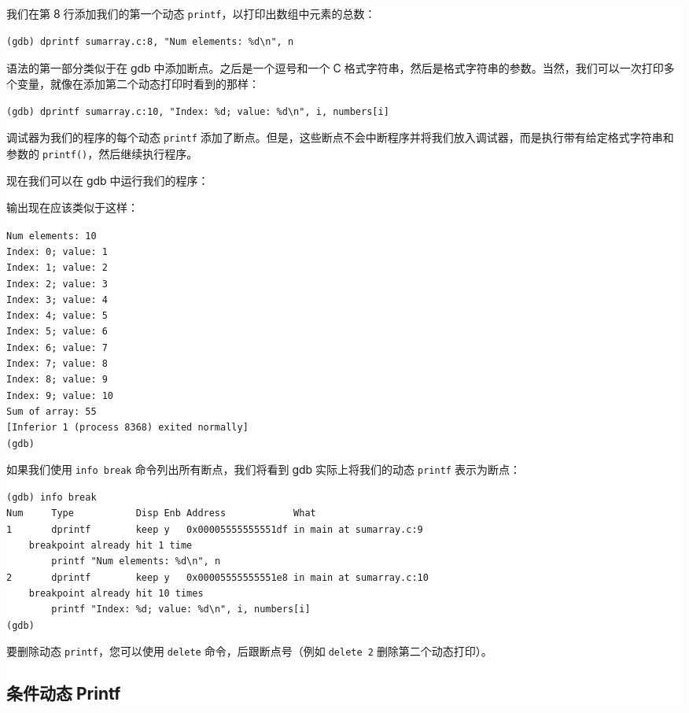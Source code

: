 我们在第 8 行添加我们的第一个动态 `printf`，以打印出数组中元素的总数：

```
(gdb) dprintf sumarray.c:8, "Num elements: %d\n", n

```

语法的第一部分类似于在 gdb 中添加断点。之后是一个逗号和一个 C 格式字符串，然后是格式字符串的参数。当然，我们可以一次打印多个变量，就像在添加第二个动态打印时看到的那样：

```
(gdb) dprintf sumarray.c:10, "Index: %d; value: %d\n", i, numbers[i]

```

调试器为我们的程序的每个动态 `printf` 添加了断点。但是，这些断点不会中断程序并将我们放入调试器，而是执行带有给定格式字符串和参数的 `printf()`，然后继续执行程序。

现在我们可以在 gdb 中运行我们的程序：

输出现在应该类似于这样：

```
Num elements: 10
Index: 0; value: 1
Index: 1; value: 2
Index: 2; value: 3
Index: 3; value: 4
Index: 4; value: 5
Index: 5; value: 6
Index: 6; value: 7
Index: 7; value: 8
Index: 8; value: 9
Index: 9; value: 10
Sum of array: 55
[Inferior 1 (process 8368) exited normally]
(gdb)

```

如果我们使用 `info break` 命令列出所有断点，我们将看到 gdb 实际上将我们的动态 `printf` 表示为断点：

```
(gdb) info break
Num     Type           Disp Enb Address            What
1       dprintf        keep y   0x00005555555551df in main at sumarray.c:9
	breakpoint already hit 1 time
        printf "Num elements: %d\n", n
2       dprintf        keep y   0x00005555555551e8 in main at sumarray.c:10
	breakpoint already hit 10 times
        printf "Index: %d; value: %d\n", i, numbers[i]
(gdb)

```

要删除动态 `printf`，您可以使用 `delete` 命令，后跟断点号（例如 `delete 2` 删除第二个动态打印）。

## 条件动态 Printf
